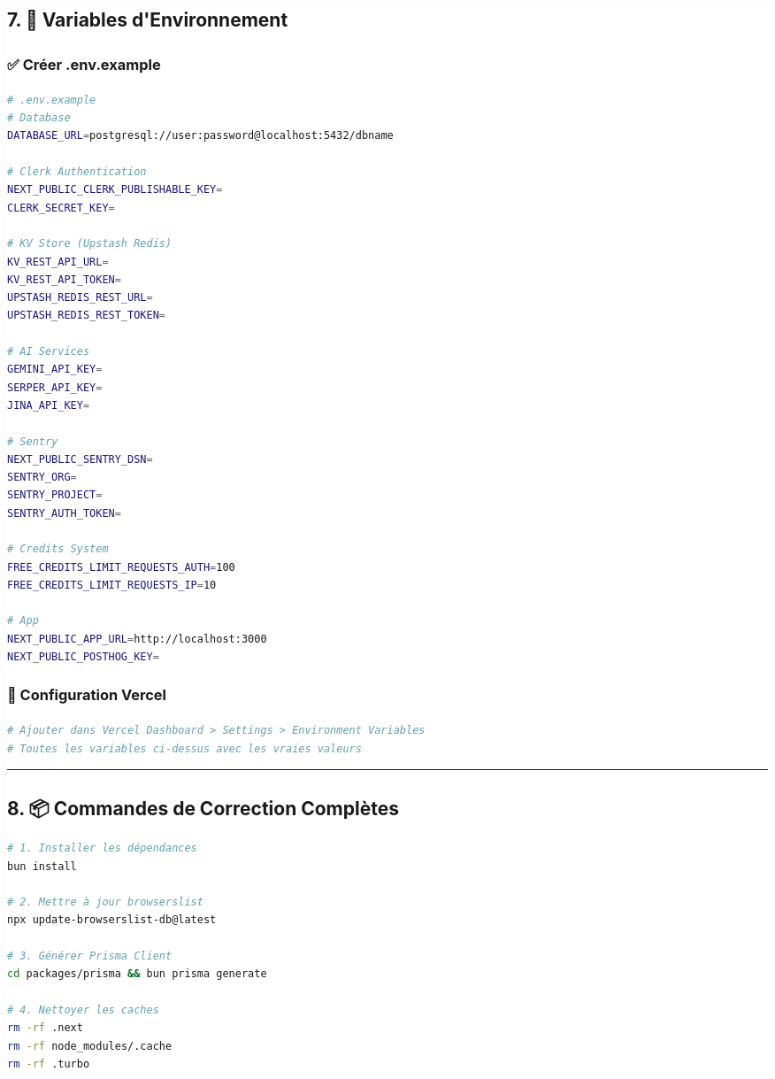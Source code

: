 
## 7. 🔧 Variables d'Environnement

### ✅ Créer .env.example
```bash
# .env.example
# Database
DATABASE_URL=postgresql://user:password@localhost:5432/dbname

# Clerk Authentication
NEXT_PUBLIC_CLERK_PUBLISHABLE_KEY=
CLERK_SECRET_KEY=

# KV Store (Upstash Redis)
KV_REST_API_URL=
KV_REST_API_TOKEN=
UPSTASH_REDIS_REST_URL=
UPSTASH_REDIS_REST_TOKEN=

# AI Services
GEMINI_API_KEY=
SERPER_API_KEY=
JINA_API_KEY=

# Sentry
NEXT_PUBLIC_SENTRY_DSN=
SENTRY_ORG=
SENTRY_PROJECT=
SENTRY_AUTH_TOKEN=

# Credits System
FREE_CREDITS_LIMIT_REQUESTS_AUTH=100
FREE_CREDITS_LIMIT_REQUESTS_IP=10

# App
NEXT_PUBLIC_APP_URL=http://localhost:3000
NEXT_PUBLIC_POSTHOG_KEY=
```

### 📝 Configuration Vercel
```bash
# Ajouter dans Vercel Dashboard > Settings > Environment Variables
# Toutes les variables ci-dessus avec les vraies valeurs
```

---

## 8. 📦 Commandes de Correction Complètes

```bash
# 1. Installer les dépendances
bun install

# 2. Mettre à jour browserslist
npx update-browserslist-db@latest

# 3. Générer Prisma Client
cd packages/prisma && bun prisma generate

# 4. Nettoyer les caches
rm -rf .next
rm -rf node_modules/.cache
rm -rf .turbo
```